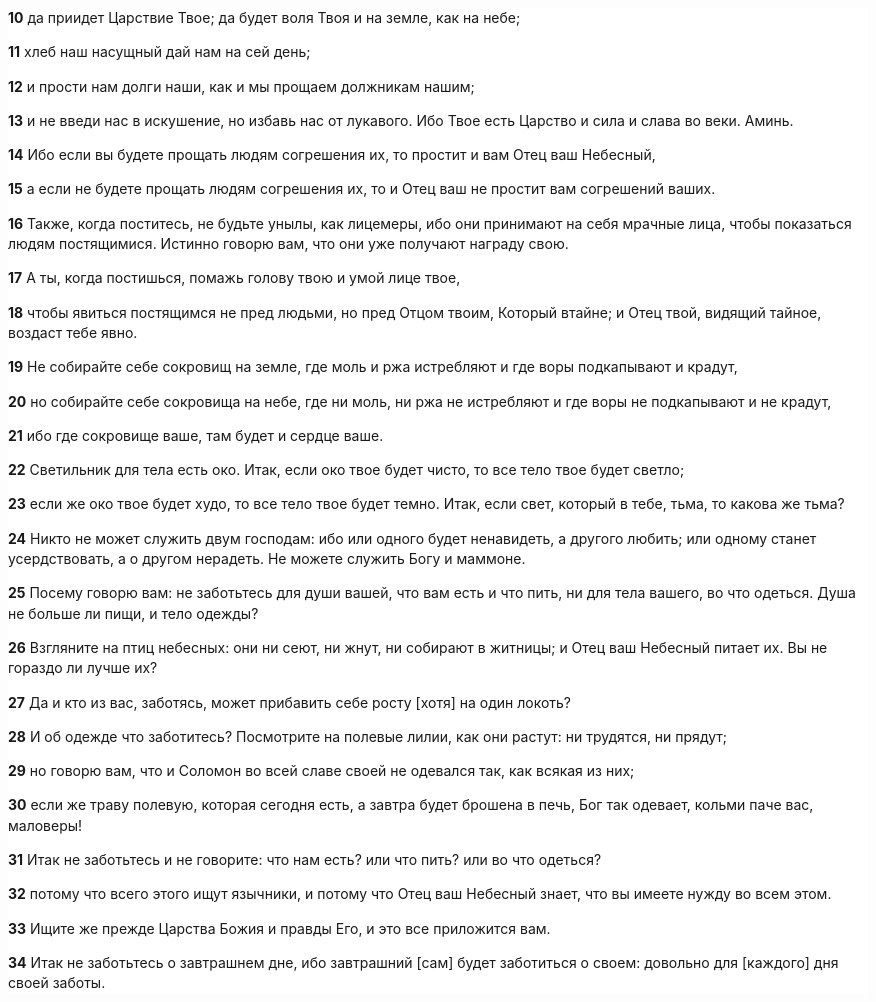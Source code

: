 **10** да приидет Царствие Твое; да будет воля Твоя и на земле, как на небе;

**11** хлеб наш насущный дай нам на сей день;

**12** и прости нам долги наши, как и мы прощаем должникам нашим;

**13** и не введи нас в искушение, но избавь нас от лукавого. Ибо Твое есть Царство и сила и слава во веки. Аминь.

**14** Ибо если вы будете прощать людям согрешения их, то простит и вам Отец ваш Небесный,

**15** а если не будете прощать людям согрешения их, то и Отец ваш не простит вам согрешений ваших.

**16** Также, когда поститесь, не будьте унылы, как лицемеры, ибо они принимают на себя мрачные лица, чтобы показаться людям постящимися. Истинно говорю вам, что они уже получают награду свою.

**17** А ты, когда постишься, помажь голову твою и умой лице твое,

**18** чтобы явиться постящимся не пред людьми, но пред Отцом твоим, Который втайне; и Отец твой, видящий тайное, воздаст тебе явно.

**19** Не собирайте себе сокровищ на земле, где моль и ржа истребляют и где воры подкапывают и крадут,

**20** но собирайте себе сокровища на небе, где ни моль, ни ржа не истребляют и где воры не подкапывают и не крадут,

**21** ибо где сокровище ваше, там будет и сердце ваше.

**22** Светильник для тела есть око. Итак, если око твое будет чисто, то все тело твое будет светло;

**23** если же око твое будет худо, то все тело твое будет темно. Итак, если свет, который в тебе, тьма, то какова же тьма?

**24** Никто не может служить двум господам: ибо или одного будет ненавидеть, а другого любить; или одному станет усердствовать, а о другом нерадеть. Не можете служить Богу и маммоне.

**25** Посему говорю вам: не заботьтесь для души вашей, что вам есть и что пить, ни для тела вашего, во что одеться. Душа не больше ли пищи, и тело одежды?

**26** Взгляните на птиц небесных: они ни сеют, ни жнут, ни собирают в житницы; и Отец ваш Небесный питает их. Вы не гораздо ли лучше их?

**27** Да и кто из вас, заботясь, может прибавить себе росту [хотя] на один локоть?

**28** И об одежде что заботитесь? Посмотрите на полевые лилии, как они растут: ни трудятся, ни прядут;

**29** но говорю вам, что и Соломон во всей славе своей не одевался так, как всякая из них;

**30** если же траву полевую, которая сегодня есть, а завтра будет брошена в печь, Бог так одевает, кольми паче вас, маловеры!

**31** Итак не заботьтесь и не говорите: что нам есть? или что пить? или во что одеться?

**32** потому что всего этого ищут язычники, и потому что Отец ваш Небесный знает, что вы имеете нужду во всем этом.

**33** Ищите же прежде Царства Божия и правды Его, и это все приложится вам.

**34** Итак не заботьтесь о завтрашнем дне, ибо завтрашний [сам] будет заботиться о своем: довольно для [каждого] дня своей заботы.
